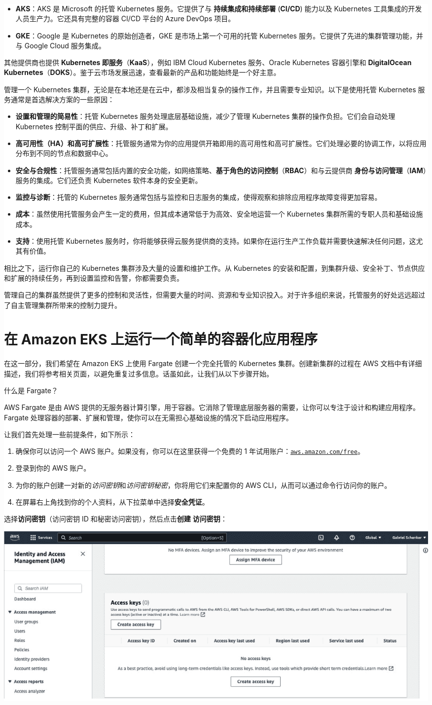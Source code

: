 +   **AKS**：AKS 是 Microsoft 的托管 Kubernetes 服务。它提供了与 **持续集成和持续部署** (**CI/CD**) 能力以及 Kubernetes 工具集成的开发人员生产力。它还具有完整的容器 CI/CD 平台的 Azure DevOps 项目。

+   **GKE**：Google 是 Kubernetes 的原始创造者，GKE 是市场上第一个可用的托管 Kubernetes 服务。它提供了先进的集群管理功能，并与 Google Cloud 服务集成。

其他提供商也提供 **Kubernetes 即服务**（**KaaS**），例如 IBM Cloud Kubernetes 服务、Oracle Kubernetes 容器引擎和 **DigitalOcean Kubernetes**（**DOKS**）。鉴于云市场发展迅速，查看最新的产品和功能始终是一个好主意。

管理一个 Kubernetes 集群，无论是在本地还是在云中，都涉及相当复杂的操作工作，并且需要专业知识。以下是使用托管 Kubernetes 服务通常是首选解决方案的一些原因：

+   **设置和管理的简易性**：托管 Kubernetes 服务处理底层基础设施，减少了管理 Kubernetes 集群的操作负担。它们会自动处理 Kubernetes 控制平面的供应、升级、补丁和扩展。

+   **高可用性（HA）和高可扩展性**：托管服务通常为你的应用提供开箱即用的高可用性和高可扩展性。它们处理必要的协调工作，以将应用分布到不同的节点和数据中心。

+   **安全与合规性**：托管服务通常包括内置的安全功能，如网络策略、**基于角色的访问控制**（**RBAC**）和与云提供商 **身份与访问管理**（**IAM**）服务的集成。它们还负责 Kubernetes 软件本身的安全更新。

+   **监控与诊断**：托管的 Kubernetes 服务通常包括与监控和日志服务的集成，使得观察和排除应用程序故障变得更加容易。

+   **成本**：虽然使用托管服务会产生一定的费用，但其成本通常低于为高效、安全地运营一个 Kubernetes 集群所需的专职人员和基础设施成本。

+   **支持**：使用托管 Kubernetes 服务时，你将能够获得云服务提供商的支持。如果你在运行生产工作负载并需要快速解决任何问题，这尤其有价值。

相比之下，运行你自己的 Kubernetes 集群涉及大量的设置和维护工作。从 Kubernetes 的安装和配置，到集群升级、安全补丁、节点供应和扩展的持续任务，再到设置监控和告警，你都需要负责。

管理自己的集群虽然提供了更多的控制和灵活性，但需要大量的时间、资源和专业知识投入。对于许多组织来说，托管服务的好处远远超过了自主管理集群所带来的控制力提升。

# 在 Amazon EKS 上运行一个简单的容器化应用程序

在这一部分，我们希望在 Amazon EKS 上使用 Fargate 创建一个完全托管的 Kubernetes 集群。创建新集群的过程在 AWS 文档中有详细描述，我们将参考相关页面，以避免重复过多信息。话虽如此，让我们从以下步骤开始。

什么是 Fargate？

AWS Fargate 是由 AWS 提供的无服务器计算引擎，用于容器。它消除了管理底层服务器的需要，让你可以专注于设计和构建应用程序。Fargate 处理容器的部署、扩展和管理，使你可以在无需担心基础设施的情况下启动应用程序。

让我们首先处理一些前提条件，如下所示：

1.  确保你可以访问一个 AWS 账户。如果没有，你可以在这里获得一个免费的 1 年试用账户：[`aws.amazon.com/free`](https://aws.amazon.com/free)。

1.  登录到你的 AWS 账户。

1.  为你的账户创建一对新的*访问密钥*和*访问密钥秘密*，你将用它们来配置你的 AWS CLI，从而可以通过命令行访问你的账户。

1.  在屏幕右上角找到你的个人资料，从下拉菜单中选择**安全凭证**。

选择**访问密钥**（访问密钥 ID 和秘密访问密钥），然后点击**创建** **访问密钥**：

![图 18.1 – 将访问密钥 ID 和秘密配对记录在安全位置](img/Figure_18.01_B19199.jpg)
